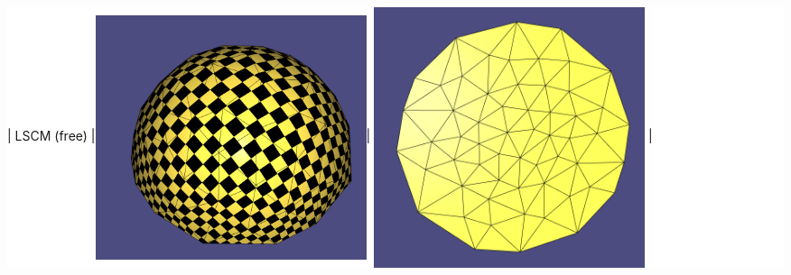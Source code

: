 | LSCM (free)       |<img align="center" src="./res/hemilscmf.png" width="300">| <img align="center"  src="./res/hemilscmfp.png" width="300"> |